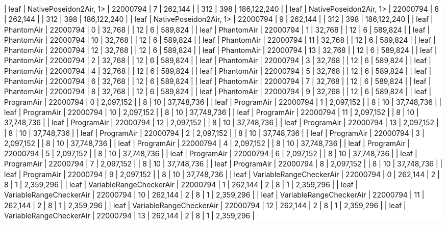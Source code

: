 | leaf | NativePoseidon2Air<BabyBearParameters>, 1> | 22000794 | 7 | 262,144 |  | 312 | 398 | 186,122,240 | 
| leaf | NativePoseidon2Air<BabyBearParameters>, 1> | 22000794 | 8 | 262,144 |  | 312 | 398 | 186,122,240 | 
| leaf | NativePoseidon2Air<BabyBearParameters>, 1> | 22000794 | 9 | 262,144 |  | 312 | 398 | 186,122,240 | 
| leaf | PhantomAir | 22000794 | 0 | 32,768 |  | 12 | 6 | 589,824 | 
| leaf | PhantomAir | 22000794 | 1 | 32,768 |  | 12 | 6 | 589,824 | 
| leaf | PhantomAir | 22000794 | 10 | 32,768 |  | 12 | 6 | 589,824 | 
| leaf | PhantomAir | 22000794 | 11 | 32,768 |  | 12 | 6 | 589,824 | 
| leaf | PhantomAir | 22000794 | 12 | 32,768 |  | 12 | 6 | 589,824 | 
| leaf | PhantomAir | 22000794 | 13 | 32,768 |  | 12 | 6 | 589,824 | 
| leaf | PhantomAir | 22000794 | 2 | 32,768 |  | 12 | 6 | 589,824 | 
| leaf | PhantomAir | 22000794 | 3 | 32,768 |  | 12 | 6 | 589,824 | 
| leaf | PhantomAir | 22000794 | 4 | 32,768 |  | 12 | 6 | 589,824 | 
| leaf | PhantomAir | 22000794 | 5 | 32,768 |  | 12 | 6 | 589,824 | 
| leaf | PhantomAir | 22000794 | 6 | 32,768 |  | 12 | 6 | 589,824 | 
| leaf | PhantomAir | 22000794 | 7 | 32,768 |  | 12 | 6 | 589,824 | 
| leaf | PhantomAir | 22000794 | 8 | 32,768 |  | 12 | 6 | 589,824 | 
| leaf | PhantomAir | 22000794 | 9 | 32,768 |  | 12 | 6 | 589,824 | 
| leaf | ProgramAir | 22000794 | 0 | 2,097,152 |  | 8 | 10 | 37,748,736 | 
| leaf | ProgramAir | 22000794 | 1 | 2,097,152 |  | 8 | 10 | 37,748,736 | 
| leaf | ProgramAir | 22000794 | 10 | 2,097,152 |  | 8 | 10 | 37,748,736 | 
| leaf | ProgramAir | 22000794 | 11 | 2,097,152 |  | 8 | 10 | 37,748,736 | 
| leaf | ProgramAir | 22000794 | 12 | 2,097,152 |  | 8 | 10 | 37,748,736 | 
| leaf | ProgramAir | 22000794 | 13 | 2,097,152 |  | 8 | 10 | 37,748,736 | 
| leaf | ProgramAir | 22000794 | 2 | 2,097,152 |  | 8 | 10 | 37,748,736 | 
| leaf | ProgramAir | 22000794 | 3 | 2,097,152 |  | 8 | 10 | 37,748,736 | 
| leaf | ProgramAir | 22000794 | 4 | 2,097,152 |  | 8 | 10 | 37,748,736 | 
| leaf | ProgramAir | 22000794 | 5 | 2,097,152 |  | 8 | 10 | 37,748,736 | 
| leaf | ProgramAir | 22000794 | 6 | 2,097,152 |  | 8 | 10 | 37,748,736 | 
| leaf | ProgramAir | 22000794 | 7 | 2,097,152 |  | 8 | 10 | 37,748,736 | 
| leaf | ProgramAir | 22000794 | 8 | 2,097,152 |  | 8 | 10 | 37,748,736 | 
| leaf | ProgramAir | 22000794 | 9 | 2,097,152 |  | 8 | 10 | 37,748,736 | 
| leaf | VariableRangeCheckerAir | 22000794 | 0 | 262,144 | 2 | 8 | 1 | 2,359,296 | 
| leaf | VariableRangeCheckerAir | 22000794 | 1 | 262,144 | 2 | 8 | 1 | 2,359,296 | 
| leaf | VariableRangeCheckerAir | 22000794 | 10 | 262,144 | 2 | 8 | 1 | 2,359,296 | 
| leaf | VariableRangeCheckerAir | 22000794 | 11 | 262,144 | 2 | 8 | 1 | 2,359,296 | 
| leaf | VariableRangeCheckerAir | 22000794 | 12 | 262,144 | 2 | 8 | 1 | 2,359,296 | 
| leaf | VariableRangeCheckerAir | 22000794 | 13 | 262,144 | 2 | 8 | 1 | 2,359,296 | 